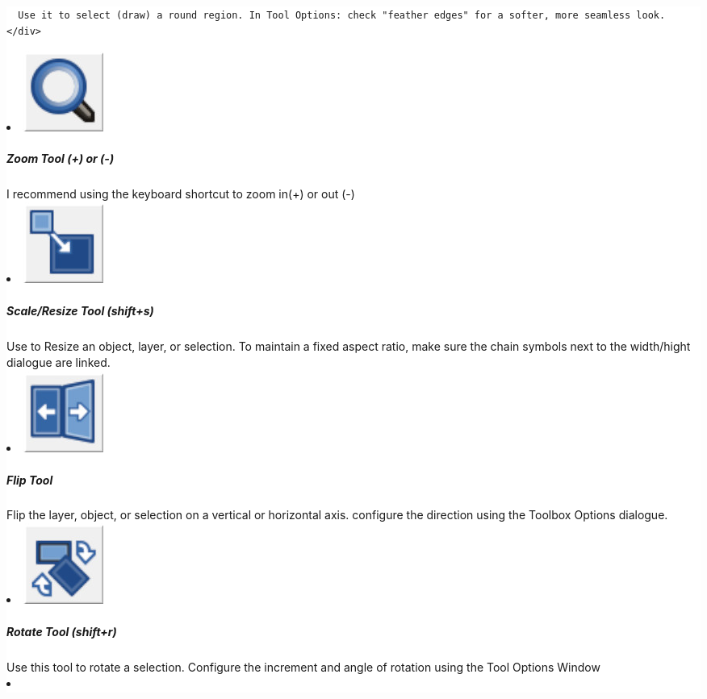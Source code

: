       Use it to select (draw) a round region. In Tool Options: check "feather edges" for a softer, more seamless look.
    </div>
  </li>
  <li class="media">
    <img class="mr-3" src="/assets/post_media/2021-3-31-gimp-tutorial/icons/zoom.jpg" alt="Zoom Tool">
    <div class="media-body">
      <h5 class="mt-0 mb-1">Zoom Tool (+) or (-)</h5>
     I recommend using the keyboard shortcut to zoom in(+) or out (-)
    </div>
  </li>
  <li class="media">
    <img class="mr-3" src="/assets/post_media/2021-3-31-gimp-tutorial/icons/scale.jpg" alt="Scale Tool">
    <div class="media-body">
      <h5 class="mt-0 mb-1">Scale/Resize Tool (shift+s)</h5>
     Use to Resize an object, layer, or selection. To maintain a fixed aspect ratio, make sure the chain symbols next to the width/hight dialogue are linked.  
    </div>
  </li>
  <li class="media">
    <img class="mr-3" src="/assets/post_media/2021-3-31-gimp-tutorial/icons/flip.jpg" alt="Flip Tool">
    <div class="media-body">
      <h5 class="mt-0 mb-1">Flip Tool</h5>
     Flip the layer, object, or selection on a vertical or horizontal axis. configure the direction using the Toolbox Options dialogue. 
    </div>
  </li>
  <li class="media">
    <img class="mr-3" src="/assets/post_media/2021-3-31-gimp-tutorial/icons/rotate.jpg" alt="Move Tool">
    <div class="media-body">
      <h5 class="mt-0 mb-1">Rotate Tool (shift+r)</h5>
      Use this tool to rotate a selection. Configure the increment and angle of rotation using the Tool Options Window
    </div>
  </li>
  <li class="media">